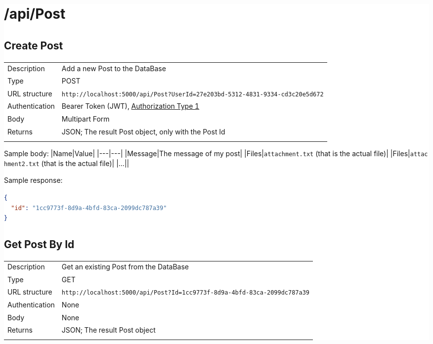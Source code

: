 # /api/Post

## Create Post

|||
|---|---|
|Description|Add a new Post to the DataBase|
|Type|POST|
|URL structure|`http://localhost:5000/api/Post?UserId=27e203bd-5312-4831-9334-cd3c20e5d672`|
|Authentication|Bearer Token (JWT), [Authorization Type 1](https://github.com/Team-Kaleidoscope/DevHive/wiki/Authentication#token-validation)|
|Body|Multipart Form|
|Returns|JSON; The result Post object, only with the Post Id|
|||

Sample body:
|Name|Value|
|---|---|
|Message|The message of my post|
|Files|`attachment.txt` (that is the actual file)|
|Files|`attachment2.txt` (that is the actual file)|
|...||

Sample response:
```json
{
  "id": "1cc9773f-8d9a-4bfd-83ca-2099dc787a39"
}
```

## Get Post By Id

|||
|---|---|
|Description|Get an existing Post from the DataBase|
|Type|GET|
|URL structure|`http://localhost:5000/api/Post?Id=1cc9773f-8d9a-4bfd-83ca-2099dc787a39`|
|Authentication|None|
|Body|None|
|Returns|JSON; The result Post object|
|||
